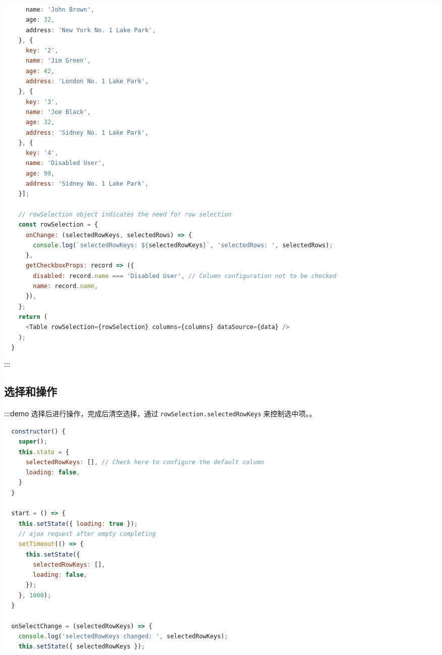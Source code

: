 ```js
      name: 'John Brown',
      age: 32,
      address: 'New York No. 1 Lake Park',
    }, {
      key: '2',
      name: 'Jim Green',
      age: 42,
      address: 'London No. 1 Lake Park',
    }, {
      key: '3',
      name: 'Joe Black',
      age: 32,
      address: 'Sidney No. 1 Lake Park',
    }, {
      key: '4',
      name: 'Disabled User',
      age: 99,
      address: 'Sidney No. 1 Lake Park',
    }];
    
    // rowSelection object indicates the need for row selection
    const rowSelection = {
      onChange: (selectedRowKeys, selectedRows) => {
        console.log(`selectedRowKeys: ${selectedRowKeys}`, 'selectedRows: ', selectedRows);
      },
      getCheckboxProps: record => ({
        disabled: record.name === 'Disabled User', // Column configuration not to be checked
        name: record.name,
      }),
    };
    return (
      <Table rowSelection={rowSelection} columns={columns} dataSource={data} />
    );
  }
```
:::

## 选择和操作
:::demo 选择后进行操作，完成后清空选择，通过 `rowSelection.selectedRowKeys` 来控制选中项。。
```js
  constructor() {
    super();
    this.state = {
      selectedRowKeys: [], // Check here to configure the default column
      loading: false,
    }
  }

  start = () => {
    this.setState({ loading: true });
    // ajax request after empty completing
    setTimeout(() => {
      this.setState({
        selectedRowKeys: [],
        loading: false,
      });
    }, 1000);
  }

  onSelectChange = (selectedRowKeys) => {
    console.log('selectedRowKeys changed: ', selectedRowKeys);
    this.setState({ selectedRowKeys });
```